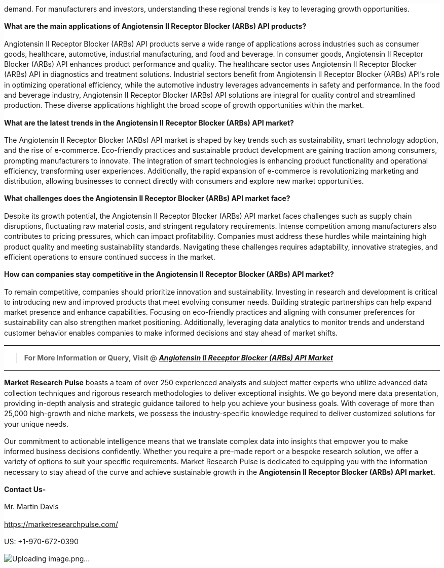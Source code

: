 demand. For manufacturers and investors, understanding these regional trends is key to leveraging growth opportunities.</p><p><strong>What are the main applications of Angiotensin II Receptor Blocker (ARBs) API products?</strong></p><p>Angiotensin II Receptor Blocker (ARBs) API products serve a wide range of applications across industries such as consumer goods, healthcare, automotive, industrial manufacturing, and food and beverage. In consumer goods, Angiotensin II Receptor Blocker (ARBs) API enhances product performance and quality. The healthcare sector uses Angiotensin II Receptor Blocker (ARBs) API in diagnostics and treatment solutions. Industrial sectors benefit from Angiotensin II Receptor Blocker (ARBs) API&rsquo;s role in optimizing operational efficiency, while the automotive industry leverages advancements in safety and performance. In the food and beverage industry, Angiotensin II Receptor Blocker (ARBs) API solutions are integral for quality control and streamlined production. These diverse applications highlight the broad scope of growth opportunities within the market.</p><p><strong>What are the latest trends in the Angiotensin II Receptor Blocker (ARBs) API market?</strong></p><p>The Angiotensin II Receptor Blocker (ARBs) API market is shaped by key trends such as sustainability, smart technology adoption, and the rise of e-commerce. Eco-friendly practices and sustainable product development are gaining traction among consumers, prompting manufacturers to innovate. The integration of smart technologies is enhancing product functionality and operational efficiency, transforming user experiences. Additionally, the rapid expansion of e-commerce is revolutionizing marketing and distribution, allowing businesses to connect directly with consumers and explore new market opportunities.</p><p><strong>What challenges does the Angiotensin II Receptor Blocker (ARBs) API market face?</strong></p><p>Despite its growth potential, the Angiotensin II Receptor Blocker (ARBs) API market faces challenges such as supply chain disruptions, fluctuating raw material costs, and stringent regulatory requirements. Intense competition among manufacturers also contributes to pricing pressures, which can impact profitability. Companies must address these hurdles while maintaining high product quality and meeting sustainability standards. Navigating these challenges requires adaptability, innovative strategies, and efficient operations to ensure continued success in the market.</p><p><strong>How can companies stay competitive in the Angiotensin II Receptor Blocker (ARBs) API market?</strong></p><p>To remain competitive, companies should prioritize innovation and sustainability. Investing in research and development is critical to introducing new and improved products that meet evolving consumer needs. Building strategic partnerships can help expand market presence and enhance capabilities. Focusing on eco-friendly practices and aligning with consumer preferences for sustainability can also strengthen market positioning. Additionally, leveraging data analytics to monitor trends and understand customer behavior enables companies to make informed decisions and stay ahead of market shifts.</p><hr /><blockquote><p><strong>For More Information or Query, Visit @&nbsp;<em><a href="https://marketresearchpulse.com/report/80125/angiotensin-ii-receptor-blocker-arbs-api-market?utm_source=Linkedin&utm_medium=030">Angiotensin II Receptor Blocker (ARBs) API Market</a></em></strong></p></blockquote><hr /><p><strong>Market Research Pulse</strong> boasts a team of over 250 experienced analysts and subject matter experts who utilize advanced data collection techniques and rigorous research methodologies to deliver exceptional insights. We go beyond mere data presentation, providing in-depth analysis and strategic guidance tailored to help you achieve your business goals. With coverage of more than 25,000 high-growth and niche markets, we possess the industry-specific knowledge required to deliver customized solutions for your unique needs.</p><p>Our commitment to actionable intelligence means that we translate complex data into insights that empower you to make informed business decisions confidently. Whether you require a pre-made report or a bespoke research solution, we offer a variety of options to suit your specific requirements. Market Research Pulse is dedicated to equipping you with the information necessary to stay ahead of the curve and achieve sustainable growth in the <strong>Angiotensin II Receptor Blocker (ARBs) API market.</strong></p><p><strong>Contact Us-</strong></p><p>Mr. Martin Davis</p><p>https://marketresearchpulse.com/</p><p>US: +1-970-672-0390</p>
![Uploading image.png…]()
